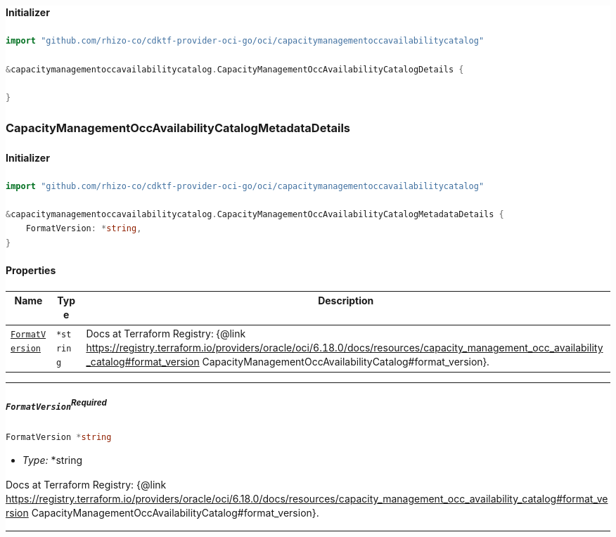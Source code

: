 #### Initializer <a name="Initializer" id="rhizo-co-terraform-provider-oci.capacityManagementOccAvailabilityCatalog.CapacityManagementOccAvailabilityCatalogDetails.Initializer"></a>

```go
import "github.com/rhizo-co/cdktf-provider-oci-go/oci/capacitymanagementoccavailabilitycatalog"

&capacitymanagementoccavailabilitycatalog.CapacityManagementOccAvailabilityCatalogDetails {

}
```


### CapacityManagementOccAvailabilityCatalogMetadataDetails <a name="CapacityManagementOccAvailabilityCatalogMetadataDetails" id="rhizo-co-terraform-provider-oci.capacityManagementOccAvailabilityCatalog.CapacityManagementOccAvailabilityCatalogMetadataDetails"></a>

#### Initializer <a name="Initializer" id="rhizo-co-terraform-provider-oci.capacityManagementOccAvailabilityCatalog.CapacityManagementOccAvailabilityCatalogMetadataDetails.Initializer"></a>

```go
import "github.com/rhizo-co/cdktf-provider-oci-go/oci/capacitymanagementoccavailabilitycatalog"

&capacitymanagementoccavailabilitycatalog.CapacityManagementOccAvailabilityCatalogMetadataDetails {
	FormatVersion: *string,
}
```

#### Properties <a name="Properties" id="Properties"></a>

| **Name** | **Type** | **Description** |
| --- | --- | --- |
| <code><a href="#rhizo-co-terraform-provider-oci.capacityManagementOccAvailabilityCatalog.CapacityManagementOccAvailabilityCatalogMetadataDetails.property.formatVersion">FormatVersion</a></code> | <code>*string</code> | Docs at Terraform Registry: {@link https://registry.terraform.io/providers/oracle/oci/6.18.0/docs/resources/capacity_management_occ_availability_catalog#format_version CapacityManagementOccAvailabilityCatalog#format_version}. |

---

##### `FormatVersion`<sup>Required</sup> <a name="FormatVersion" id="rhizo-co-terraform-provider-oci.capacityManagementOccAvailabilityCatalog.CapacityManagementOccAvailabilityCatalogMetadataDetails.property.formatVersion"></a>

```go
FormatVersion *string
```

- *Type:* *string

Docs at Terraform Registry: {@link https://registry.terraform.io/providers/oracle/oci/6.18.0/docs/resources/capacity_management_occ_availability_catalog#format_version CapacityManagementOccAvailabilityCatalog#format_version}.

---